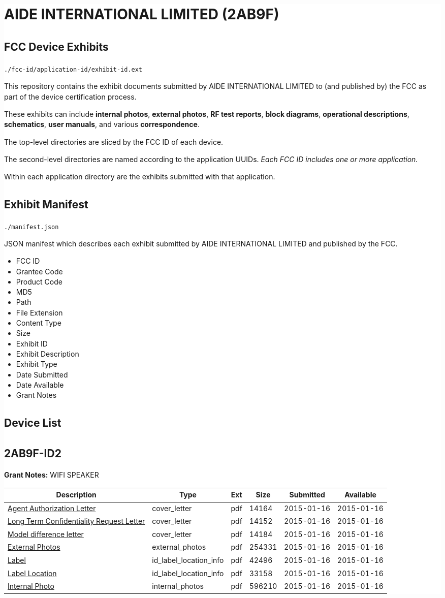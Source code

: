 # AIDE INTERNATIONAL LIMITED (2AB9F)
## FCC Device Exhibits

```
./fcc-id/application-id/exhibit-id.ext
```

This repository contains the exhibit documents submitted by AIDE INTERNATIONAL LIMITED to (and published by) the FCC as part of the device certification process.

These exhibits can include **internal photos**, **external photos**, **RF test reports**, **block diagrams**, **operational descriptions**, **schematics**, **user manuals**, and various **correspondence**.

The top-level directories are sliced by the FCC ID of each device.

The second-level directories are named according to the application UUIDs. *Each FCC ID includes one or more application.*

Within each application directory are the exhibits submitted with that application. 

## Exhibit Manifest

```
./manifest.json
```

JSON manifest which describes each exhibit submitted by AIDE INTERNATIONAL LIMITED and published by the FCC.

- FCC ID
- Grantee Code
- Product Code
- MD5
- Path
- File Extension
- Content Type
- Size
- Exhibit ID
- Exhibit Description
- Exhibit Type
- Date Submitted
- Date Available
- Grant Notes

## Device List
## 2AB9F-ID2
**Grant Notes:** WIFI SPEAKER

| Description | Type | Ext | Size | Submitted | Available |
| ----------- | ---- | --- | ---- | --------- | --------- |
| [Agent Authorization Letter](2AB9F-ID2/dbe6751f769505784bf89918e2eea92e/2502962.pdf) | cover_letter | pdf | 14164 | 2015-01-16 | 2015-01-16 |
| [Long Term Confidentiality Request Letter](2AB9F-ID2/dbe6751f769505784bf89918e2eea92e/2502976.pdf) | cover_letter | pdf | 14152 | 2015-01-16 | 2015-01-16 |
| [Model difference letter](2AB9F-ID2/dbe6751f769505784bf89918e2eea92e/2502977.pdf) | cover_letter | pdf | 14184 | 2015-01-16 | 2015-01-16 |
| [External Photos](2AB9F-ID2/dbe6751f769505784bf89918e2eea92e/2502965.pdf) | external_photos | pdf | 254331 | 2015-01-16 | 2015-01-16 |
| [Label](2AB9F-ID2/dbe6751f769505784bf89918e2eea92e/2502967.pdf) | id_label_location_info | pdf | 42496 | 2015-01-16 | 2015-01-16 |
| [Label Location](2AB9F-ID2/dbe6751f769505784bf89918e2eea92e/2502975.pdf) | id_label_location_info | pdf | 33158 | 2015-01-16 | 2015-01-16 |
| [Internal Photo](2AB9F-ID2/dbe6751f769505784bf89918e2eea92e/2502966.pdf) | internal_photos | pdf | 596210 | 2015-01-16 | 2015-01-16 |